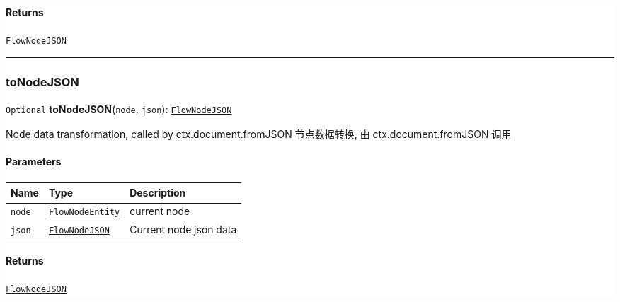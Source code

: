 #### Returns

[`FlowNodeJSON`](/en/auto-docs/free-layout-editor/interfaces/FlowNodeJSON.md)

***

### toNodeJSON

`Optional` **toNodeJSON**(`node`, `json`): [`FlowNodeJSON`](/en/auto-docs/free-layout-editor/interfaces/FlowNodeJSON.md)

Node data transformation, called by ctx.document.fromJSON
节点数据转换, 由 ctx.document.fromJSON 调用

#### Parameters

| Name | Type | Description |
| :------ | :------ | :------ |
| `node` | [`FlowNodeEntity`](/en/auto-docs/free-layout-editor/classes/FlowNodeEntity-1.md) | current node |
| `json` | [`FlowNodeJSON`](/en/auto-docs/free-layout-editor/interfaces/FlowNodeJSON.md) | Current node json data |

#### Returns

[`FlowNodeJSON`](/en/auto-docs/free-layout-editor/interfaces/FlowNodeJSON.md)
